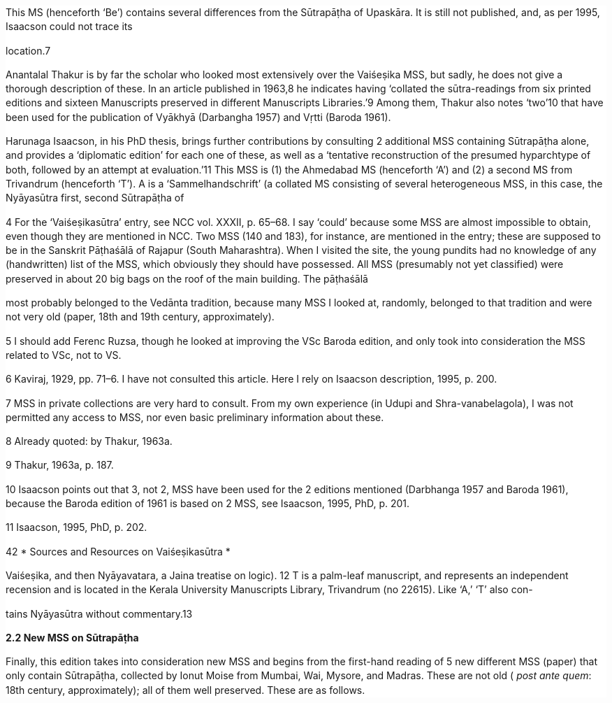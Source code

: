 This MS \(henceforth ‘Be’\) contains several differences from the Sūtrapāṭha of Upaskāra. It is still not published, and, as per 1995, Isaacson could not trace its 

location.7

Anantalal Thakur is by far the scholar who looked most extensively over the Vaiśeṣika MSS, but sadly, he does not give a thorough description of these. In an article published in 1963,8 he indicates having ‘collated the sūtra-readings from six printed editions and sixteen Manuscripts preserved in different Manuscripts Libraries.’9 Among them, Thakur also notes ‘two’10 that have been used for the publication of Vyākhyā \(Darbangha 1957\) and Vṛtti \(Baroda 1961\). 

Harunaga Isaacson, in his PhD thesis, brings further contributions by consulting 2 additional MSS containing Sūtrapāṭha alone, and provides a ‘diplomatic edition’ for each one of these, as well as a ‘tentative reconstruction of the presumed hyparchtype of both, followed by an attempt at evaluation.’11 This MSS is \(1\) the Ahmedabad MS \(henceforth ‘A’\) and \(2\) a second MS from Trivandrum \(henceforth ‘T’\). A is a ‘Sammelhandschrift’ \(a collated MS consisting of several heterogeneous MSS, in this case, the Nyāyasūtra first, second Sūtrapāṭha of 

4  For the ‘Vaiśeṣikasūtra’ entry, see NCC vol. XXXII, p. 65–68. I say ‘could’ because some MSS are almost impossible to obtain, even though they are mentioned in NCC. Two MSS \(140 and 183\), for instance, are mentioned in the entry; these are supposed to be in the Sanskrit Pāṭhaśālā of Rajapur \(South Maharashtra\). When I visited the site, the young pundits had no knowledge of any \(handwritten\) list of the MSS, which obviously they should have possessed. All MSS \(presumably not yet classified\) were preserved in about 20 big bags on the roof of the main building. The pāṭhaśālā 

most probably belonged to the Vedānta tradition, because many MSS I looked at, randomly, belonged to that tradition and were not very old \(paper, 18th and 19th century, approximately\). 

5  I should add Ferenc Ruzsa, though he looked at improving the VSc Baroda edition, and only took into consideration the MSS related to VSc, not to VS. 

6  Kaviraj, 1929, pp. 71–6. I have not consulted this article. Here I rely on Isaacson description, 1995, p. 200. 

7  MSS in private collections are very hard to consult. From my own experience \(in Udupi and Shra-vanabelagola\), I was not permitted any access to MSS, nor even basic preliminary information about these. 

8  Already quoted: by Thakur, 1963a. 

9 Thakur, 1963a, p. 187. 

10  Isaacson points out that 3, not 2, MSS have been used for the 2 editions mentioned \(Darbhanga 1957 and Baroda 1961\), because the Baroda edition of 1961 is based on 2 MSS, see Isaacson, 1995, PhD, p. 201. 

11 Isaacson, 1995, PhD, p. 202. 

42 * Sources and Resources on Vaiśeṣikasūtra *

Vaiśeṣika, and then Nyāyavatara, a Jaina treatise on logic\). 12 T is a palm-leaf manuscript, and represents an independent recension and is located in the Kerala University Manuscripts Library, Trivandrum \(no 22615\). Like ‘A,’ ‘T’ also con-

tains Nyāyasūtra without commentary.13

**2.2 New MSS on Sūtrapāṭha**

Finally, this edition takes into consideration new MSS and begins from the first-hand reading of 5 new different MSS \(paper\) that only contain Sūtrapāṭha, collected by Ionut Moise from Mumbai, Wai, Mysore, and Madras. These are not old \( *post ante quem*: 18th century, approximately\); all of them well preserved. These are as follows. 
